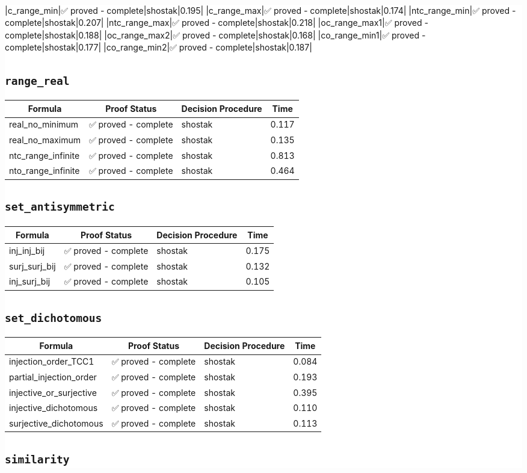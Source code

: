 |c_range_min|✅ proved - complete|shostak|0.195|
|c_range_max|✅ proved - complete|shostak|0.174|
|ntc_range_min|✅ proved - complete|shostak|0.207|
|ntc_range_max|✅ proved - complete|shostak|0.218|
|oc_range_max1|✅ proved - complete|shostak|0.188|
|oc_range_max2|✅ proved - complete|shostak|0.168|
|co_range_min1|✅ proved - complete|shostak|0.177|
|co_range_min2|✅ proved - complete|shostak|0.187|

## `range_real`

| Formula | Proof Status | Decision Procedure | Time |
| ---     | ---          | ---                | ---  |
|real_no_minimum|✅ proved - complete|shostak|0.117|
|real_no_maximum|✅ proved - complete|shostak|0.135|
|ntc_range_infinite|✅ proved - complete|shostak|0.813|
|nto_range_infinite|✅ proved - complete|shostak|0.464|

## `set_antisymmetric`

| Formula | Proof Status | Decision Procedure | Time |
| ---     | ---          | ---                | ---  |
|inj_inj_bij|✅ proved - complete|shostak|0.175|
|surj_surj_bij|✅ proved - complete|shostak|0.132|
|inj_surj_bij|✅ proved - complete|shostak|0.105|

## `set_dichotomous`

| Formula | Proof Status | Decision Procedure | Time |
| ---     | ---          | ---                | ---  |
|injection_order_TCC1|✅ proved - complete|shostak|0.084|
|partial_injection_order|✅ proved - complete|shostak|0.193|
|injective_or_surjective|✅ proved - complete|shostak|0.395|
|injective_dichotomous|✅ proved - complete|shostak|0.110|
|surjective_dichotomous|✅ proved - complete|shostak|0.113|

## `similarity`
